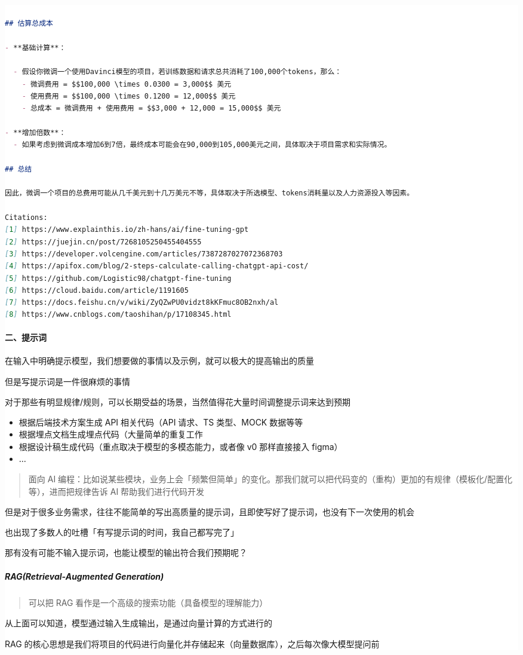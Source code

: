 ```md  
  
## 估算总成本  
  
- **基础计算**：  
  
  - 假设你微调一个使用Davinci模型的项目，若训练数据和请求总共消耗了100,000个tokens，那么：  
    - 微调费用 = $$100,000 \times 0.0300 = 3,000$$ 美元  
    - 使用费用 = $$100,000 \times 0.1200 = 12,000$$ 美元  
    - 总成本 = 微调费用 + 使用费用 = $$3,000 + 12,000 = 15,000$$ 美元  
  
- **增加倍数**：  
  - 如果考虑到微调成本增加6到7倍，最终成本可能会在90,000到105,000美元之间，具体取决于项目需求和实际情况。  
  
## 总结  
  
因此，微调一个项目的总费用可能从几千美元到十几万美元不等，具体取决于所选模型、tokens消耗量以及人力资源投入等因素。  
  
Citations:  
[1] https://www.explainthis.io/zh-hans/ai/fine-tuning-gpt  
[2] https://juejin.cn/post/7268105250455404555  
[3] https://developer.volcengine.com/articles/7387287027072368703  
[4] https://apifox.com/blog/2-steps-calculate-calling-chatgpt-api-cost/  
[5] https://github.com/Logistic98/chatgpt-fine-tuning  
[6] https://cloud.baidu.com/article/1191605  
[7] https://docs.feishu.cn/v/wiki/ZyQZwPU0vidzt8kKFmuc8OB2nxh/al  
[8] https://www.cnblogs.com/taoshihan/p/17108345.html  
```  
  
#### 二、提示词  
  
在输入中明确提示模型，我们想要做的事情以及示例，就可以极大的提高输出的质量  
  
但是写提示词是一件很麻烦的事情  
  
对于那些有明显规律/规则，可以长期受益的场景，当然值得花大量时间调整提示词来达到预期  
  
- 根据后端技术方案生成 API 相关代码（API 请求、TS 类型、MOCK 数据等等  
- 根据埋点文档生成埋点代码（大量简单的重复工作  
- 根据设计稿生成代码（重点取决于模型的多模态能力，或者像 v0 那样直接接入 figma）  
- ...  
  
> 面向 AI 编程：比如说某些模块，业务上会「频繁但简单」的变化。那我们就可以把代码变的（重构）更加的有规律（模板化/配置化等），进而把规律告诉 AI 帮助我们进行代码开发  
  
但是对于很多业务需求，往往不能简单的写出高质量的提示词，且即使写好了提示词，也没有下一次使用的机会  
  
也出现了多数人的吐槽「有写提示词的时间，我自己都写完了」  
  
那有没有可能不输入提示词，也能让模型的输出符合我们预期呢？  
  
##### RAG(Retrieval-Augmented Generation)  
  
> 可以把 RAG 看作是一个高级的搜索功能（具备模型的理解能力）  
  
从上面可以知道，模型通过输入生成输出，是通过向量计算的方式进行的  
  
RAG 的核心思想是我们将项目的代码进行向量化并存储起来（向量数据库），之后每次像大模型提问前  
  